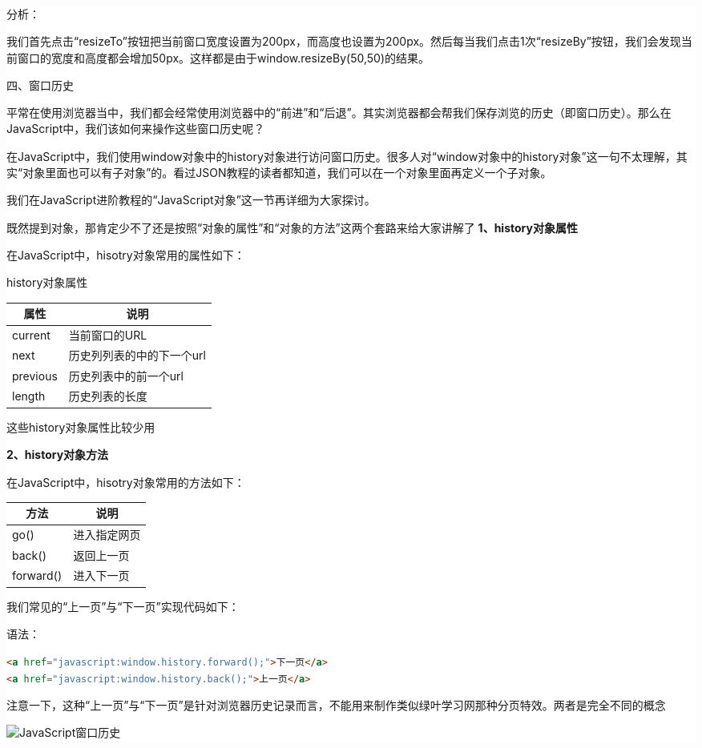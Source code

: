 分析：

我们首先点击“resizeTo”按钮把当前窗口宽度设置为200px，而高度也设置为200px。然后每当我们点击1次“resizeBy”按钮，我们会发现当前窗口的宽度和高度都会增加50px。这样都是由于window.resizeBy(50,50)的结果。



<a id='3.4'>四、窗口历史</a>

平常在使用浏览器当中，我们都会经常使用浏览器中的“前进”和“后退”。其实浏览器都会帮我们保存浏览的历史（即窗口历史）。那么在JavaScript中，我们该如何来操作这些窗口历史呢？

在JavaScript中，我们使用window对象中的history对象进行访问窗口历史。很多人对“window对象中的history对象”这一句不太理解，其实“对象里面也可以有子对象”的。看过JSON教程的读者都知道，我们可以在一个对象里面再定义一个子对象。

我们在JavaScript进阶教程的“JavaScript对象”这一节再详细为大家探讨。

既然提到对象，那肯定少不了还是按照“对象的属性”和“对象的方法”这两个套路来给大家讲解了
**1、history对象属性**

在JavaScript中，hisotry对象常用的属性如下：

history对象属性

| 属性     | 说明                      |
| -------- | ------------------------- |
| current  | 当前窗口的URL             |
| next     | 历史列列表的中的下一个url |
| previous | 历史列表中的前一个url     |
| length   | 历史列表的长度            |

这些history对象属性比较少用

**2、history对象方法**

在JavaScript中，hisotry对象常用的方法如下：



| 方法      | 说明         |
| --------- | ------------ |
| go()      | 进入指定网页 |
| back()    | 返回上一页   |
| forward() | 进入下一页   |

我们常见的“上一页”与“下一页”实现代码如下：

语法：

```html
<a href="javascript:window.history.forward();">下一页</a>
<a href="javascript:window.history.back();">上一页</a>
```

注意一下，这种“上一页”与“下一页”是针对浏览器历史记录而言，不能用来制作类似绿叶学习网那种分页特效。两者是完全不同的概念

![JavaScript窗口历史](https://imgconvert.csdnimg.cn/aHR0cDovL3d3dy5sdnllc3R1ZHkuY29tL0FwcF9pbWFnZXMvbGVzc29uL2pzLzEwLTUtMS5wbmc?x-oss-process=image/format,png) 
